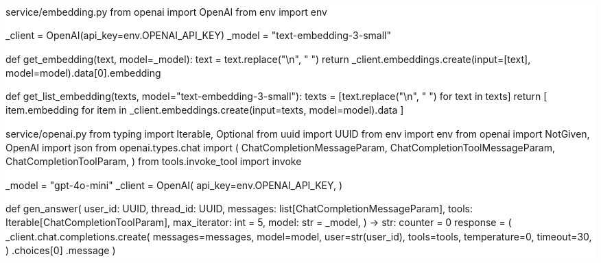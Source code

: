 service/embedding.py
from openai import OpenAI
from env import env


_client = OpenAI(api_key=env.OPENAI_API_KEY)
_model = "text-embedding-3-small"


def get_embedding(text, model=_model):
    text = text.replace("\n", " ")
    return _client.embeddings.create(input=[text], model=model).data[0].embedding


def get_list_embedding(texts, model="text-embedding-3-small"):
    texts = [text.replace("\n", " ") for text in texts]
    return [
        item.embedding
        for item in _client.embeddings.create(input=texts, model=model).data
    ]

service/openai.py
from typing import Iterable, Optional
from uuid import UUID
from env import env
from openai import NotGiven, OpenAI
import json
from openai.types.chat import (
    ChatCompletionMessageParam,
    ChatCompletionToolMessageParam,
    ChatCompletionToolParam,
)
from tools.invoke_tool import invoke


_model = "gpt-4o-mini"
_client = OpenAI(
    api_key=env.OPENAI_API_KEY,
)


def gen_answer(
    user_id: UUID,
    thread_id: UUID,
    messages: list[ChatCompletionMessageParam],
    tools: Iterable[ChatCompletionToolParam],
    max_iterator: int = 5,
    model: str = _model,
) -> str:
    counter = 0
    response = (
        _client.chat.completions.create(
            messages=messages,
            model=model,
            user=str(user_id),
            tools=tools,
            temperature=0,
            timeout=30,
        )
        .choices[0]
        .message
    )

